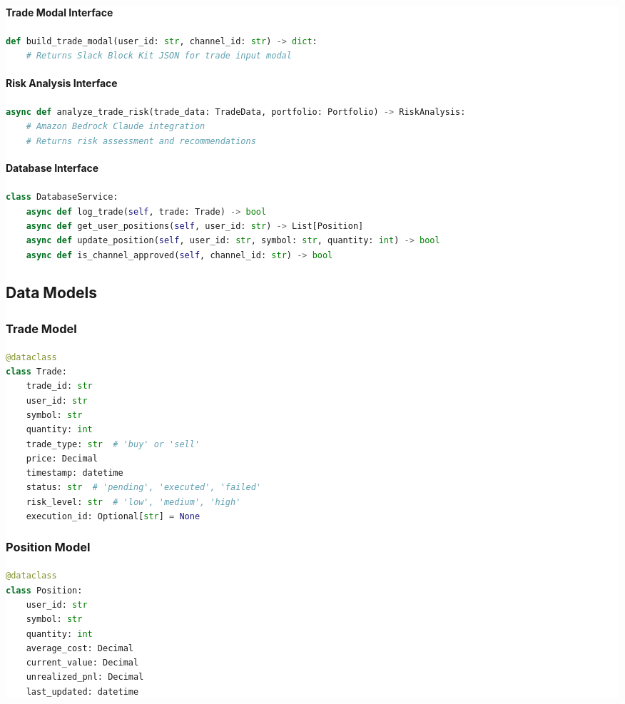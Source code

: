 #### Trade Modal Interface
```python
def build_trade_modal(user_id: str, channel_id: str) -> dict:
    # Returns Slack Block Kit JSON for trade input modal
```

#### Risk Analysis Interface
```python
async def analyze_trade_risk(trade_data: TradeData, portfolio: Portfolio) -> RiskAnalysis:
    # Amazon Bedrock Claude integration
    # Returns risk assessment and recommendations
```

#### Database Interface
```python
class DatabaseService:
    async def log_trade(self, trade: Trade) -> bool
    async def get_user_positions(self, user_id: str) -> List[Position]
    async def update_position(self, user_id: str, symbol: str, quantity: int) -> bool
    async def is_channel_approved(self, channel_id: str) -> bool
```

## Data Models

### Trade Model
```python
@dataclass
class Trade:
    trade_id: str
    user_id: str
    symbol: str
    quantity: int
    trade_type: str  # 'buy' or 'sell'
    price: Decimal
    timestamp: datetime
    status: str  # 'pending', 'executed', 'failed'
    risk_level: str  # 'low', 'medium', 'high'
    execution_id: Optional[str] = None
```

### Position Model
```python
@dataclass
class Position:
    user_id: str
    symbol: str
    quantity: int
    average_cost: Decimal
    current_value: Decimal
    unrealized_pnl: Decimal
    last_updated: datetime
```
